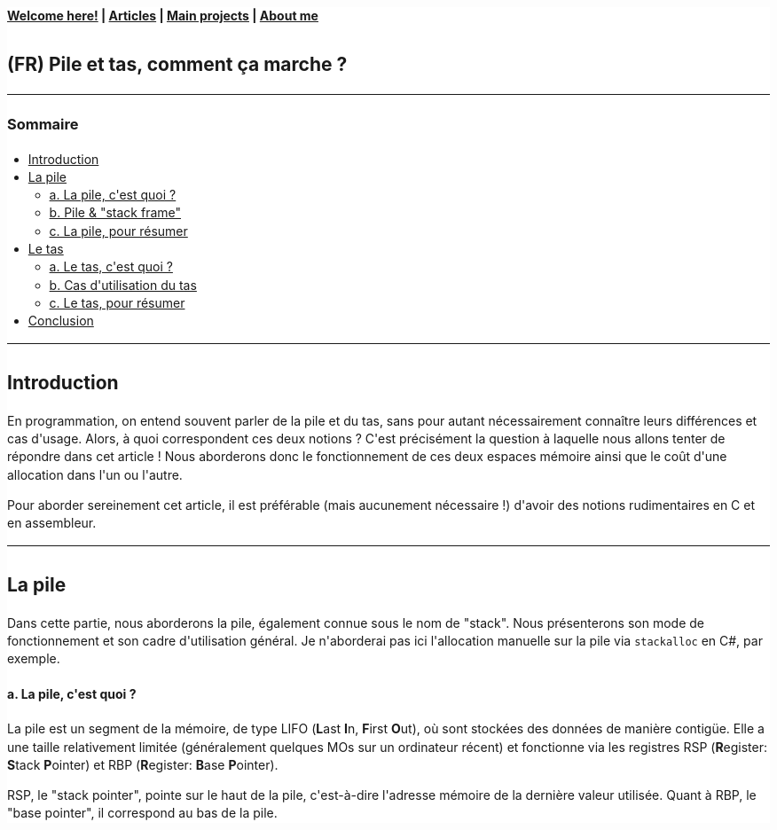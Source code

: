 #### [Welcome here!](https://vpenando.github.io) | [Articles](https://vpenando.github.io/articles.html) | [Main projects](https://vpenando.github.io/projects.html) | [About me](https://vpenando.github.io/about.html)

## (FR) Pile et tas, comment ça marche ?

---

### Sommaire
* [Introduction](#introduction)
* [La pile](#pile)
  - [a. La pile, c'est quoi ?](#pile-a)
  - [b. Pile & "stack frame"](#pile-b)
  - [c. La pile, pour résumer](#pile-c)
* [Le tas](#tas)
  - [a. Le tas, c'est quoi ?](#tas-a)
  - [b. Cas d'utilisation du tas](#tas-b)
  - [c. Le tas, pour résumer](#tas-c)
* [Conclusion](#conclusion)

---

## <a name="introduction">Introduction</a>
En programmation, on entend souvent parler de la pile et du tas, sans pour autant nécessairement connaître leurs différences et cas d'usage.
Alors, à quoi correspondent ces deux notions ?
C'est précisément la question à laquelle nous allons tenter de répondre dans cet article !
Nous aborderons donc le fonctionnement de ces deux espaces mémoire ainsi que le coût d'une allocation dans l'un ou l'autre.

Pour aborder sereinement cet article, il est préférable (mais aucunement nécessaire !) d'avoir des notions rudimentaires en C et en assembleur.

---

## <a name="pile">La pile</a>
Dans cette partie, nous aborderons la pile, également connue sous le nom de "stack". Nous présenterons son mode de fonctionnement et son cadre d'utilisation général.
Je n'aborderai pas ici l'allocation manuelle sur la pile via `stackalloc` en C#, par exemple.

#### <a name="pile-a">a. La pile, c'est quoi ?</a>
La pile est un segment de la mémoire, de type LIFO (**L**ast **I**n, **F**irst **O**ut), où sont stockées des données de manière contigüe.
Elle a une taille relativement limitée (généralement quelques MOs sur un ordinateur récent) et fonctionne via les registres RSP (**R**egister: **S**tack **P**ointer) et RBP (**R**egister: **B**ase **P**ointer).

RSP, le "stack pointer", pointe sur le haut de la pile, c'est-à-dire l'adresse mémoire de la dernière valeur utilisée. Quant à RBP, le "base pointer", il correspond au bas de la pile.
